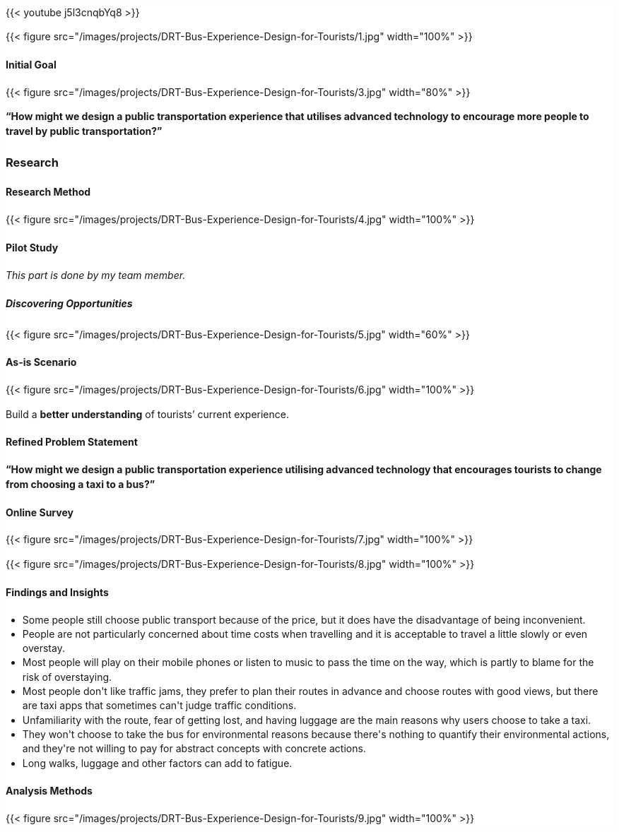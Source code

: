{{< youtube j5l3cnqbYq8 >}}

{{< figure src="/images/projects/DRT-Bus-Experience-Design-for-Tourists/1.jpg" width="100%"  >}}

#### Initial Goal

{{< figure src="/images/projects/DRT-Bus-Experience-Design-for-Tourists/3.jpg" width="80%"  >}}

**“How might we design a public transportation experience that utilises advanced technology to encourage more people to travel by public transportation?”**

### Research
#### Research Method
{{< figure src="/images/projects/DRT-Bus-Experience-Design-for-Tourists/4.jpg" width="100%"  >}}

#### Pilot Study 
_This part is done by my team member._
##### Discovering Opportunities
{{< figure src="/images/projects/DRT-Bus-Experience-Design-for-Tourists/5.jpg" width="60%"  >}}



#### As-is Scenario
{{< figure src="/images/projects/DRT-Bus-Experience-Design-for-Tourists/6.jpg" width="100%"  >}}

Build a **better understanding** of tourists’ current experience.

#### Refined Problem Statement
**“How might we design a public transportation experience utilising advanced technology that encourages tourists to change from choosing a taxi to a bus?”**

#### Online Survey
{{< figure src="/images/projects/DRT-Bus-Experience-Design-for-Tourists/7.jpg" width="100%"  >}}

{{< figure src="/images/projects/DRT-Bus-Experience-Design-for-Tourists/8.jpg" width="100%"  >}}

#### Findings and Insights
- Some people still choose public transport because of the price, but it does have the disadvantage of being inconvenient.
- People are not particularly concerned about time costs when travelling and it is acceptable to travel a little slowly or even overstay.
- Most people will play on their mobile phones or listen to music to pass the time on the way, which is partly to blame for the risk of overstaying.
- Most people don't like traffic jams, they prefer to plan their routes in advance and choose routes with good views, but there are taxi apps that sometimes can't judge traffic conditions.
- Unfamiliarity with the route, fear of getting lost, and having luggage are the main reasons why users choose to take a taxi.
- They won't choose to take the bus for environmental reasons because there's nothing to quantify their environmental actions, and they're not willing to pay for abstract concepts with concrete actions.
- Long walks, luggage and other factors can add to fatigue.

#### Analysis Methods
{{< figure src="/images/projects/DRT-Bus-Experience-Design-for-Tourists/9.jpg" width="100%"  >}}
